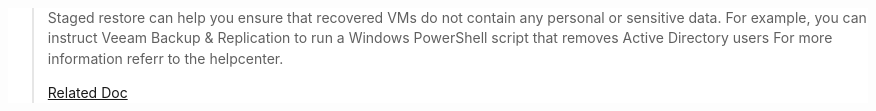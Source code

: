 > Staged restore can help you ensure that recovered VMs do not contain any personal or sensitive data. For example, you can instruct Veeam Backup & Replication to run a Windows PowerShell script that removes Active Directory users For more information referr to the helpcenter.
>
> [Related Doc](https://helpcenter.veeam.com/docs/backup/vsphere/staged_restore_about.html?ver=120)

